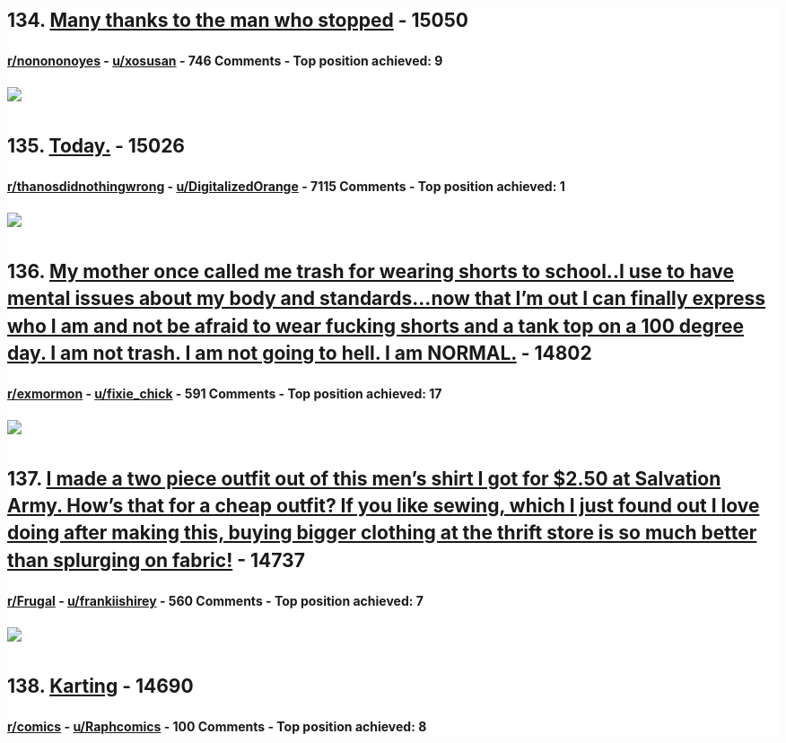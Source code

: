 ## 134. [Many thanks to the man who stopped](http://reddit.com/r/nonononoyes/comments/8wz9r8/many_thanks_to_the_man_who_stopped/) - 15050
#### [r/nonononoyes](http://reddit.com/r/nonononoyes) - [u/xosusan](http://reddit.com/u/xosusan) - 746 Comments - Top position achieved: 9

<a href="https://v.redd.it/revw66sysk811"><img src="https://b.thumbs.redditmedia.com/TXAACPYj0fBoqmvFEj7VSRiAGOzYVpkbb_bBqBnN77M.jpg"></img></a>

## 135. [Today.](http://reddit.com/r/thanosdidnothingwrong/comments/8x7wbp/today/) - 15026
#### [r/thanosdidnothingwrong](http://reddit.com/r/thanosdidnothingwrong) - [u/DigitalizedOrange](http://reddit.com/u/DigitalizedOrange) - 7115 Comments - Top position achieved: 1

<a href="https://i.redd.it/jxti1ijzhu811.jpg"><img src="https://b.thumbs.redditmedia.com/xydc1kjKz5yG0SGx3OLPvG4YIzjBRnkePhhEQynZw6w.jpg"></img></a>

## 136. [My mother once called me trash for wearing shorts to school..I use to have mental issues about my body and standards...now that I’m out I can finally express who I am and not be afraid to wear fucking shorts and a tank top on a 100 degree day. I am not trash. I am not going to hell. I am NORMAL.](http://reddit.com/r/exmormon/comments/8wy6gd/my_mother_once_called_me_trash_for_wearing_shorts/) - 14802
#### [r/exmormon](http://reddit.com/r/exmormon) - [u/fixie_chick](http://reddit.com/u/fixie_chick) - 591 Comments - Top position achieved: 17

<a href="https://i.redd.it/58e7llhhqm811.jpg"><img src="https://b.thumbs.redditmedia.com/GCj0pvjbGC48AjxOxMe4mvvcaxgb96sYviL-vCTaxzs.jpg"></img></a>

## 137. [I made a two piece outfit out of this men’s shirt I got for $2.50 at Salvation Army. How’s that for a cheap outfit? If you like sewing, which I just found out I love doing after making this, buying bigger clothing at the thrift store is so much better than splurging on fabric!](http://reddit.com/r/Frugal/comments/8wzbqx/i_made_a_two_piece_outfit_out_of_this_mens_shirt/) - 14737
#### [r/Frugal](http://reddit.com/r/Frugal) - [u/frankiishirey](http://reddit.com/u/frankiishirey) - 560 Comments - Top position achieved: 7

<a href="https://i.redd.it/z9va73h5rn811.jpg"><img src="image"></img></a>

## 138. [Karting](http://reddit.com/r/comics/comments/8x037u/karting/) - 14690
#### [r/comics](http://reddit.com/r/comics) - [u/Raphcomics](http://reddit.com/u/Raphcomics) - 100 Comments - Top position achieved: 8
